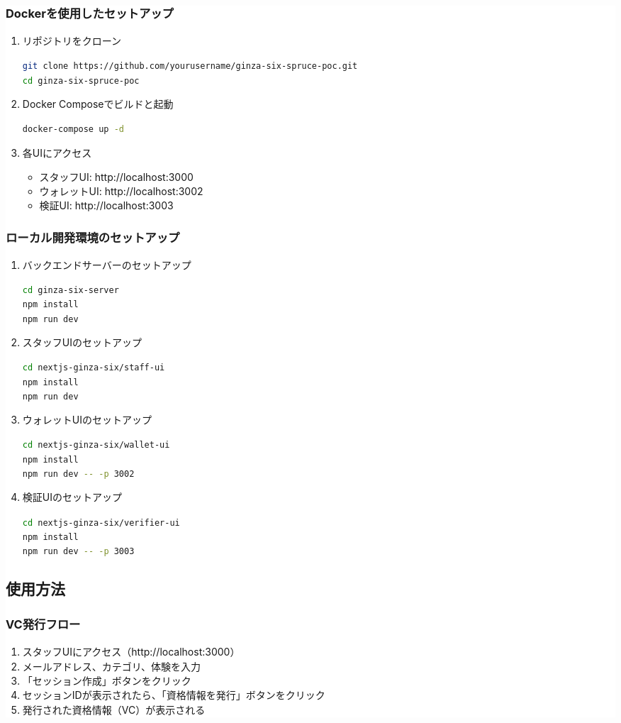 ### Dockerを使用したセットアップ

1. リポジトリをクローン
   ```bash
   git clone https://github.com/yourusername/ginza-six-spruce-poc.git
   cd ginza-six-spruce-poc
   ```

2. Docker Composeでビルドと起動
   ```bash
   docker-compose up -d
   ```

3. 各UIにアクセス
   - スタッフUI: http://localhost:3000
   - ウォレットUI: http://localhost:3002
   - 検証UI: http://localhost:3003

### ローカル開発環境のセットアップ

1. バックエンドサーバーのセットアップ
   ```bash
   cd ginza-six-server
   npm install
   npm run dev
   ```

2. スタッフUIのセットアップ
   ```bash
   cd nextjs-ginza-six/staff-ui
   npm install
   npm run dev
   ```

3. ウォレットUIのセットアップ
   ```bash
   cd nextjs-ginza-six/wallet-ui
   npm install
   npm run dev -- -p 3002
   ```

4. 検証UIのセットアップ
   ```bash
   cd nextjs-ginza-six/verifier-ui
   npm install
   npm run dev -- -p 3003
   ```

## 使用方法

### VC発行フロー

1. スタッフUIにアクセス（http://localhost:3000）
2. メールアドレス、カテゴリ、体験を入力
3. 「セッション作成」ボタンをクリック
4. セッションIDが表示されたら、「資格情報を発行」ボタンをクリック
5. 発行された資格情報（VC）が表示される

